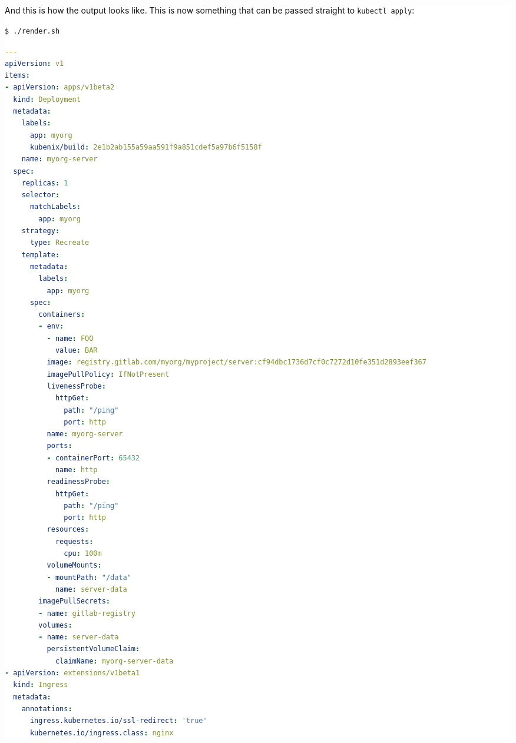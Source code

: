 And this is how the output looks like. This is now something that can be
passed straight to `kubectl apply`:

`$ ./render.sh`
```yaml
---
apiVersion: v1
items:
- apiVersion: apps/v1beta2
  kind: Deployment
  metadata:
    labels:
      app: myorg
      kubenix/build: 2e1b2ab155a59aa591f9a851cdef5a97b6f5158f
    name: myorg-server
  spec:
    replicas: 1
    selector:
      matchLabels:
        app: myorg
    strategy:
      type: Recreate
    template:
      metadata:
        labels:
          app: myorg
      spec:
        containers:
        - env:
          - name: FOO
            value: BAR
          image: registry.gitlab.com/myorg/myproject/server:cf94dbc1736d7cf0c7272d10fe351d2893eef367
          imagePullPolicy: IfNotPresent
          livenessProbe:
            httpGet:
              path: "/ping"
              port: http
          name: myorg-server
          ports:
          - containerPort: 65432
            name: http
          readinessProbe:
            httpGet:
              path: "/ping"
              port: http
          resources:
            requests:
              cpu: 100m
          volumeMounts:
          - mountPath: "/data"
            name: server-data
        imagePullSecrets:
        - name: gitlab-registry
        volumes:
        - name: server-data
          persistentVolumeClaim:
            claimName: myorg-server-data
- apiVersion: extensions/v1beta1
  kind: Ingress
  metadata:
    annotations:
      ingress.kubernetes.io/ssl-redirect: 'true'
      kubernetes.io/ingress.class: nginx
```